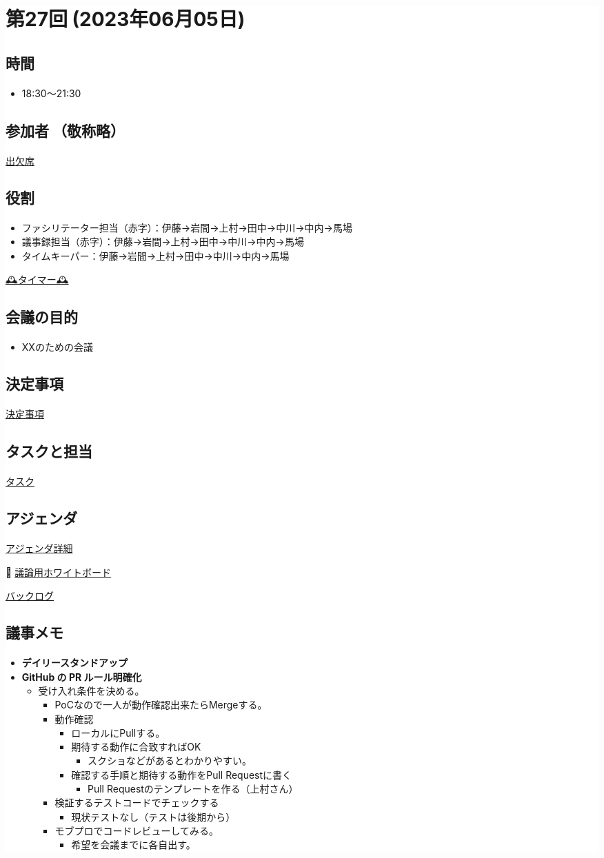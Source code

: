 # 第27回 (2023年06月05日)

## 時間

- 18:30～21:30

## 参加者 （敬称略）

[出欠席 ](%E8%AD%B0%E4%BA%8B%E9%8C%B2%EF%BC%88%E5%85%A8%E4%BD%93mtg%EF%BC%89%200d1661a7710c4bc892b590b5df7faea9/%E5%87%BA%E6%AC%A0%E5%B8%AD%20e712738484244e44a40112b466066d08.csv)

## 役割

- ファシリテーター担当（赤字）：伊藤→岩間→上村→田中→中川→中内→馬場
- 議事録担当（赤字）：伊藤→岩間→上村→田中→中川→中内→馬場
- タイムキーパー：伊藤→岩間→上村→田中→中川→中内→馬場

[🕰️タイマー🕰️](https://yellow-seed.github.io/timekeeper/#t1=20:00&t2=25:00&t3=30:00&m=%E4%BC%9A%E8%AD%B0%E3%81%AE%E9%8C%B2%E7%94%BB%E3%82%92%E5%BF%98%E3%82%8C%E3%81%AA%E3%81%84)

## 会議の目的

- XXのための会議

## 決定事項

[決定事項](%E8%AD%B0%E4%BA%8B%E9%8C%B2%EF%BC%88%E5%85%A8%E4%BD%93mtg%EF%BC%89%200d1661a7710c4bc892b590b5df7faea9/%E6%B1%BA%E5%AE%9A%E4%BA%8B%E9%A0%85%20d964553c9f5544f28cc5ba73229cc967.csv)

## タスクと担当

[タスク](%E8%AD%B0%E4%BA%8B%E9%8C%B2%EF%BC%88%E5%85%A8%E4%BD%93mtg%EF%BC%89%200d1661a7710c4bc892b590b5df7faea9/%E3%82%BF%E3%82%B9%E3%82%AF%20dab14284da024490b51bb623d99861ed.csv)

## アジェンダ

[アジェンダ詳細](%E8%AD%B0%E4%BA%8B%E9%8C%B2%EF%BC%88%E5%85%A8%E4%BD%93mtg%EF%BC%89%200d1661a7710c4bc892b590b5df7faea9/%E3%82%A2%E3%82%B7%E3%82%99%E3%82%A7%E3%83%B3%E3%82%BF%E3%82%99%E8%A9%B3%E7%B4%B0%2027de575f8b5b4d8890399433dc56d089.csv)

🐾 [議論用ホワイトボード](https://miro.com/welcomeonboard/VE9uRVBub05HNnFub2gwSGdZOGJXQjVMR1R4dUZaTFZ5OW95ZElXb0dxZWhxYXpudDhwdDVIQ3JvMTZMalZIcHwzNDU4NzY0NTI1ODMwMTE4NTI3fDI=?share_link_id=598077523332)

[バックログ](../%E3%83%8F%E3%82%99%E3%83%83%E3%82%AF%E3%83%AD%E3%82%AF%E3%82%99%20d42c086417984526b2b1e1c7f3de8416.md)

## 議事メモ

- **デイリースタンドアップ**
- **GitHub の PR ルール明確化**
    - 受け入れ条件を決める。
        - PoCなので一人が動作確認出来たらMergeする。
        - 動作確認
            - ローカルにPullする。
            - 期待する動作に合致すればOK
                - スクショなどがあるとわかりやすい。
            - 確認する手順と期待する動作をPull Requestに書く
                - Pull Requestのテンプレートを作る（上村さん）
        - 検証するテストコードでチェックする
            - 現状テストなし（テストは後期から）
        - モブプロでコードレビューしてみる。
            - 希望を会議までに各自出す。